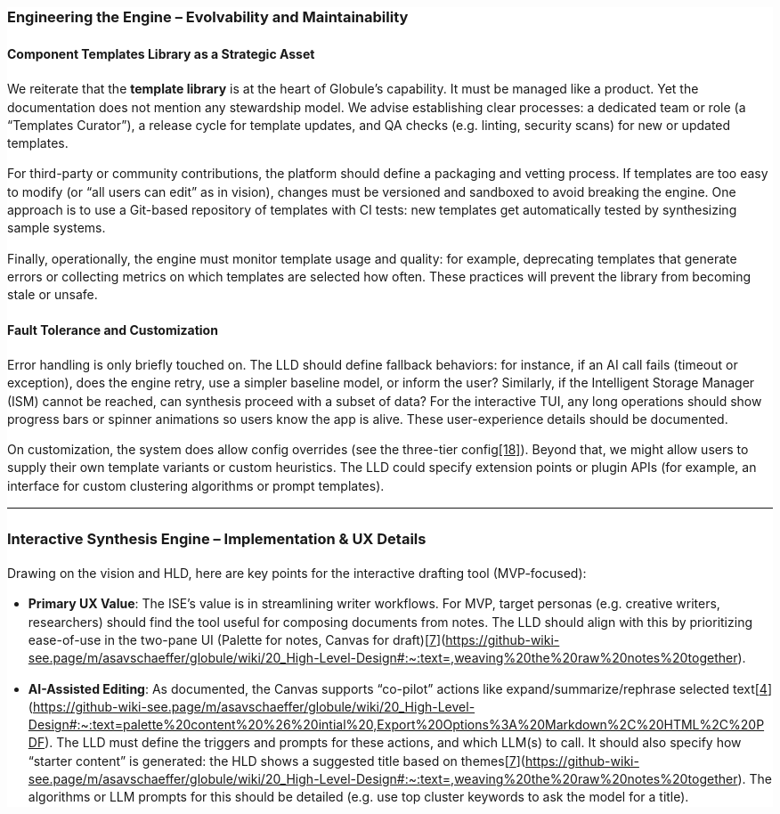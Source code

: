 
### Engineering the Engine – Evolvability and Maintainability

#### Component Templates Library as a Strategic Asset

We reiterate that the **template library** is at the heart of Globule’s capability. It must be managed like a product. Yet the documentation does not mention any stewardship model. We advise establishing clear processes: a dedicated team or role (a “Templates Curator”), a release cycle for template updates, and QA checks (e.g. linting, security scans) for new or updated templates.

For third-party or community contributions, the platform should define a packaging and vetting process. If templates are too easy to modify (or “all users can edit” as in vision), changes must be versioned and sandboxed to avoid breaking the engine. One approach is to use a Git-based repository of templates with CI tests: new templates get automatically tested by synthesizing sample systems.

Finally, operationally, the engine must monitor template usage and quality: for example, deprecating templates that generate errors or collecting metrics on which templates are selected how often. These practices will prevent the library from becoming stale or unsafe.

#### Fault Tolerance and Customization

Error handling is only briefly touched on. The LLD should define fallback behaviors: for instance, if an AI call fails (timeout or exception), does the engine retry, use a simpler baseline model, or inform the user? Similarly, if the Intelligent Storage Manager (ISM) cannot be reached, can synthesis proceed with a subset of data? For the interactive TUI, any long operations should show progress bars or spinner animations so users know the app is alive. These user-experience details should be documented.

On customization, the system does allow config overrides (see the three-tier config[[18]](https://github-wiki-see.page/m/asavschaeffer/globule/wiki/20_High-Level-Design#:~:text=The%20system%20operates%20on%20a,and%20power%20for%20advanced%20users)). Beyond that, we might allow users to supply their own template variants or custom heuristics. The LLD could specify extension points or plugin APIs (for example, an interface for custom clustering algorithms or prompt templates).

---

### Interactive Synthesis Engine – Implementation & UX Details

Drawing on the vision and HLD, here are key points for the interactive drafting tool (MVP-focused):

- **Primary UX Value**: The ISE’s value is in streamlining writer workflows. For MVP, target personas (e.g. creative writers, researchers) should find the tool useful for composing documents from notes. The LLD should align with this by prioritizing ease-of-use in the two-pane UI (Palette for notes, Canvas for draft)[[7]](https://github-wiki-see.page/m/asavschaeffer/globule/wiki/20_High-Level-Design#:~:text=,weaving%20the%20raw%20notes%20together).

- **AI-Assisted Editing**: As documented, the Canvas supports “co-pilot” actions like expand/summarize/rephrase selected text[[4]](https://github-wiki-see.page/m/asavschaeffer/globule/wiki/20_High-Level-Design#:~:text=palette%20content%20%26%20intial%20,Export%20Options%3A%20Markdown%2C%20HTML%2C%20PDF). The LLD must define the triggers and prompts for these actions, and which LLM(s) to call. It should also specify how “starter content” is generated: the HLD shows a suggested title based on themes[[7]](https://github-wiki-see.page/m/asavschaeffer/globule/wiki/20_High-Level-Design#:~:text=,weaving%20the%20raw%20notes%20together). The algorithms or LLM prompts for this should be detailed (e.g. use top cluster keywords to ask the model for a title).


[1]: https://groups.google.com/g/or-tools-discuss/c/AealBKhjxUU?utm_source=chatgpt.com "DecisionBuilder for CP-SAT solver?"
[2]: https://stackoverflow.com/questions/57123397/which-solver-do-googles-or-tools-modules-for-csp-and-vrp-use?utm_source=chatgpt.com "constraint programming - Which solver do Googles OR-Tools Modules for CSP and VRP use? - Stack Overflow"
[3]: https://arxiv.org/html/2502.13483v1?utm_source=chatgpt.com "1 Introduction"
[4]: https://en.wikipedia.org/wiki/MiniZinc?utm_source=chatgpt.com "MiniZinc"
[5]: https://pycsp.org/?utm_source=chatgpt.com "Homepage - PyCSP3 documentation"
[6]: https://cpmpy.readthedocs.io/en/latest/index.html?utm_source=chatgpt.com "CPMpy: Constraint Programming and Modeling in Python — CPMpy 0.9.21 documentation"
[7]: https://en.wikipedia.org/wiki/Gecode?utm_source=chatgpt.com "Gecode"
[8]: https://www.reddit.com/r/optimization/comments/1fucbcx?utm_source=chatgpt.com "NuCS: fast constraint solving in Python"
[9]: https://cspsat.gitlab.io/sugar/?utm_source=chatgpt.com "Sugar: a SAT-based Constraint Solver"
[10]: https://arxiv.org/abs/2208.00859?utm_source=chatgpt.com "Learning from flowsheets: A generative transformer model for autocompletion of flowsheets"
[11]: https://cpmpy.readthedocs.io/en/alldiff_lin_const/?utm_source=chatgpt.com "CPMpy: Constraint Programming and Modeling in Python — CPMpy 0.9.23 documentation"
[12]: https://cpmpy.readthedocs.io/en/check_for_bool_conversion/?utm_source=chatgpt.com "CPMpy: Constraint Programming and Modeling in Python — CPMpy 0.9.24 documentation"
[13]: https://arxiv.org/abs/2210.11468?utm_source=chatgpt.com "ObSynth: An Interactive Synthesis System for Generating Object Models from Natural Language Specifications"
[1]: https://prosemirror.net/docs/guide/?utm_source=chatgpt.com "ProseMirror Guide"
[2]: https://docs.slatejs.org/?utm_source=chatgpt.com "Introduction | Slate"
[3]: https://alexpolozov.com/papers/iclr2019-exprgen.pdf?utm_source=chatgpt.com "GENERATIVE CODE MODELING WITH GRAPHS"
[4]: https://jun-zeng.github.io/file/tailor_paper.pdf?utm_source=chatgpt.com "Learning Graph-based Code Representations for Source- ..."
[5]: https://stackoverflow.com/questions/61077293/is-there-a-standard-for-specifying-a-version-for-json-schema?utm_source=chatgpt.com "Is there a standard for specifying a version for json schema"
[6]: https://protobuf.dev/best-practices/dos-donts/?utm_source=chatgpt.com "Proto Best Practices"
[7]: https://www.secoda.co/blog/provenance-tracking-in-data-management?utm_source=chatgpt.com "What is the significance of provenance tracking in data ..."
[8]: https://www.ibm.com/think/topics/data-provenance?utm_source=chatgpt.com "What is Data Provenance? | IBM"
[9]: https://en.wikipedia.org/wiki/Abstract_syntax_tree?utm_source=chatgpt.com "Abstract syntax tree"
[10]: https://arxiv.org/html/2403.03894v1?utm_source=chatgpt.com "\\scalerel*{\includegraphics{I}} IRCoder: Intermediate Representations Make ..."
[11]: https://json-schema.org/understanding-json-schema/basics?utm_source=chatgpt.com "JSON Schema - The basics"
[12]: https://developer.couchbase.com/tutorial-schema-versioning/?learningPath=learn%2Fjson-document-management-guide&utm_source=chatgpt.com "Learning Path - Schema Versioning"
[13]: https://softwaremill.com/schema-evolution-protobuf-scalapb-fs2grpc/?utm_source=chatgpt.com "Good practices for schema evolution with Protobuf using ..."
[14]: https://www.acceldata.io/blog/data-provenance?utm_source=chatgpt.com "Tracking Data Provenance to Ensure Data Integrity and ..."
[1]: https://www.reddit.com/r/LangChain/comments/1blfg7i/what_is_the_current_best_embedding_model_for/?utm_source=chatgpt.com "What is the current best embedding model for semantic ..."
[2]: https://hdbscan.readthedocs.io/en/latest/comparing_clustering_algorithms.html?utm_source=chatgpt.com "Comparing Python Clustering Algorithms - HDBSCAN* library"
[3]: https://medium.com/%40sina.nazeri/comparing-the-state-of-the-art-clustering-algorithms-1e65a08157a1?utm_source=chatgpt.com "Comparing The-State-of-The-Art Clustering Algorithms"
[4]: https://community.openai.com/t/how-i-cluster-segment-my-text-after-embeddings-process-for-easy-understanding/457670?utm_source=chatgpt.com "How I cluster/segment my text after embeddings process ..."
[5]: https://blog.lmorchard.com/2024/04/27/topic-clustering-gen-ai/?utm_source=chatgpt.com "Clustering ideas by topic with machine learning and ..."
[6]: https://zilliz.com/ai-faq/what-embedding-models-work-best-for-short-text-versus-long-documents?utm_source=chatgpt.com "What embedding models work best for short text versus ..."
[7]: https://stackoverflow.com/questions/76154764/sentence-embeddings-for-extremely-short-texts-1-3-words-sentence?utm_source=chatgpt.com "Sentence embeddings for extremely short texts (1-3 words/ ..."
[8]: https://medium.com/mantisnlp/text-embedding-models-how-to-choose-the-right-one-fd6bdb7ee1fd?utm_source=chatgpt.com "Text embedding models: how to choose the right one"
[9]: https://medium.com/towardsdev/mastering-data-clustering-with-embedding-models-87a228d67405?utm_source=chatgpt.com "Mastering Data Clustering with Embedding Models"
[10]: https://www.sciencedirect.com/science/article/abs/pii/S0306437923001722?utm_source=chatgpt.com "LSPC: Exploring contrastive clustering based on local ..."
[11]: https://appliednetsci.springeropen.com/articles/10.1007/s41109-019-0228-y?utm_source=chatgpt.com "Graph-based exploration and clustering analysis of semantic ..."
[12]: https://pmc.ncbi.nlm.nih.gov/articles/PMC11157522/?utm_source=chatgpt.com "Experimental study on short-text clustering using ..."
[13]: https://programminghistorian.org/en/lessons/clustering-visualizing-word-embeddings?utm_source=chatgpt.com "Clustering and Visualising Documents using Word ..."
[1]: https://garrett-james-cassar.medium.com/designing-a-great-library-842ffa33bd36?utm_source=chatgpt.com "Designing a great library | by Garrett James Cassar - Medium"
[2]: https://docs.github.com/en/actions/sharing-automations/creating-workflow-templates-for-your-organization?utm_source=chatgpt.com "Creating workflow templates for your organization"
[3]: https://docs.gitlab.com/ci/yaml/lint/?utm_source=chatgpt.com "Validate GitLab CI/CD configuration"
[4]: https://semver.org/?utm_source=chatgpt.com "Semantic Versioning 2.0.0 | Semantic Versioning"
[5]: https://www.justjeb.com/post/open-source-series-version-management?utm_source=chatgpt.com "Open Source Series: Version Management"
[6]: https://medium.com/dae-blog/awsome-devops-projects-validation-pipeline-for-cloudformation-templates-d26ae5416078?utm_source=chatgpt.com "validation pipeline for CloudFormation templates"
[7]: https://docs.gitlab.com/user/application_security/dependency_scanning/?utm_source=chatgpt.com "Dependency Scanning"
[8]: https://jekyllrb.com/docs/themes/?utm_source=chatgpt.com "Themes | Jekyll • Simple, blog-aware, static sites"
[9]: https://stackoverflow.com/questions/38475252/how-to-check-maven-dependency-compatibility?utm_source=chatgpt.com "How to check maven dependency compatibility - java"
[10]: https://python.langchain.com/docs/concepts/prompt_templates/?utm_source=chatgpt.com "Prompt Templates"
[11]: https://api.python.langchain.com/en/v0.0.354/prompts/langchain_core.prompts.pipeline.PipelinePromptTemplate.html?utm_source=chatgpt.com "langchain_core.prompts.pipeline.PipelinePromptTemplate"